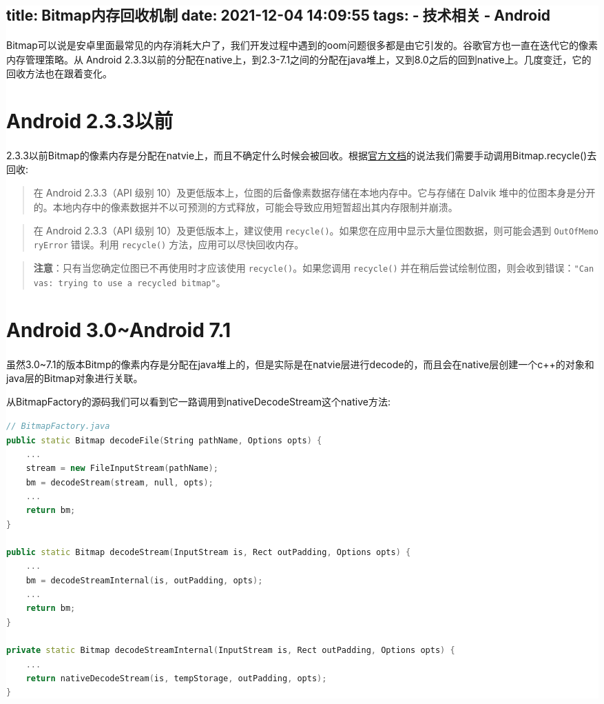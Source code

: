 title: Bitmap内存回收机制
date: 2021-12-04 14:09:55
tags:
    - 技术相关
    - Android
---

Bitmap可以说是安卓里面最常见的内存消耗大户了，我们开发过程中遇到的oom问题很多都是由它引发的。谷歌官方也一直在迭代它的像素内存管理策略。从 Android 2.3.3以前的分配在native上，到2.3-7.1之间的分配在java堆上，又到8.0之后的回到native上。几度变迁，它的回收方法也在跟着变化。

# Android 2.3.3以前

2.3.3以前Bitmap的像素内存是分配在natvie上，而且不确定什么时候会被回收。根据[官方文档](https://developer.android.com/topic/performance/graphics/manage-memory)的说法我们需要手动调用Bitmap.recycle()去回收:

> 在 Android 2.3.3（API 级别 10）及更低版本上，位图的后备像素数据存储在本地内存中。它与存储在 Dalvik 堆中的位图本身是分开的。本地内存中的像素数据并不以可预测的方式释放，可能会导致应用短暂超出其内存限制并崩溃。

> 在 Android 2.3.3（API 级别 10）及更低版本上，建议使用 `recycle()`。如果您在应用中显示大量位图数据，则可能会遇到 `OutOfMemoryError` 错误。利用 `recycle()` 方法，应用可以尽快回收内存。

> **注意**：只有当您确定位图已不再使用时才应该使用 `recycle()`。如果您调用 `recycle()` 并在稍后尝试绘制位图，则会收到错误：`"Canvas: trying to use a recycled bitmap"`。

# Android 3.0~Android 7.1

虽然3.0~7.1的版本Bitmp的像素内存是分配在java堆上的，但是实际是在natvie层进行decode的，而且会在native层创建一个c++的对象和java层的Bitmap对象进行关联。

从BitmapFactory的源码我们可以看到它一路调用到nativeDecodeStream这个native方法:

```c++
// BitmapFactory.java
public static Bitmap decodeFile(String pathName, Options opts) {
	...
	stream = new FileInputStream(pathName);
	bm = decodeStream(stream, null, opts);
	...
	return bm;
}

public static Bitmap decodeStream(InputStream is, Rect outPadding, Options opts) {
	...
	bm = decodeStreamInternal(is, outPadding, opts);
	...
	return bm;
}

private static Bitmap decodeStreamInternal(InputStream is, Rect outPadding, Options opts) {
	...
	return nativeDecodeStream(is, tempStorage, outPadding, opts);
}
```
